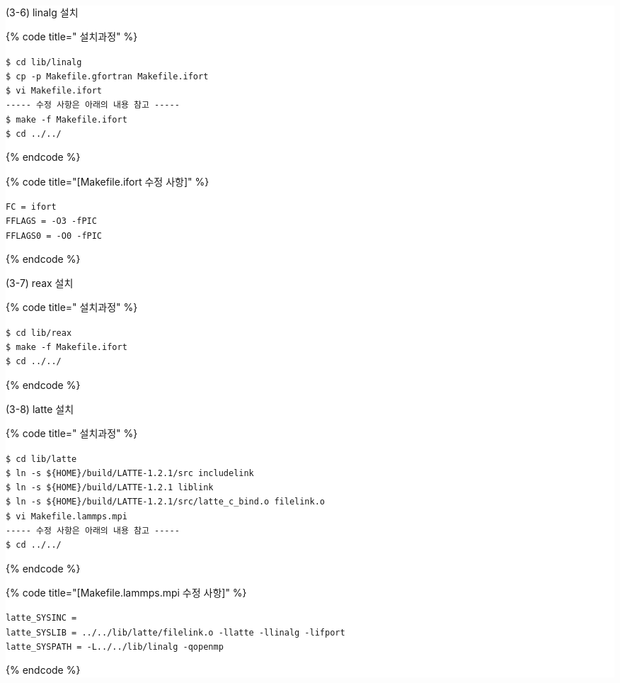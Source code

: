 

&#x20;(3-6) linalg 설치

{% code title="  설치과정" %}
```
$ cd lib/linalg
$ cp -p Makefile.gfortran Makefile.ifort
$ vi Makefile.ifort
----- 수정 사항은 아래의 내용 참고 -----
$ make -f Makefile.ifort
$ cd ../../
```
{% endcode %}

{% code title="[Makefile.ifort 수정 사항]" %}
```
FC = ifort
FFLAGS = -O3 -fPIC
FFLAGS0 = -O0 -fPIC
```
{% endcode %}



&#x20;(3-7) reax 설치

{% code title="  설치과정" %}
```
$ cd lib/reax
$ make -f Makefile.ifort
$ cd ../../
```
{% endcode %}



&#x20;(3-8) latte 설치

{% code title="  설치과정" %}
```
$ cd lib/latte
$ ln -s ${HOME}/build/LATTE-1.2.1/src includelink
$ ln -s ${HOME}/build/LATTE-1.2.1 liblink
$ ln -s ${HOME}/build/LATTE-1.2.1/src/latte_c_bind.o filelink.o
$ vi Makefile.lammps.mpi
----- 수정 사항은 아래의 내용 참고 ----- 
$ cd ../../
```
{% endcode %}

{% code title="[Makefile.lammps.mpi 수정 사항]" %}
```
latte_SYSINC =
latte_SYSLIB = ../../lib/latte/filelink.o -llatte -llinalg -lifport
latte_SYSPATH = -L../../lib/linalg -qopenmp
```
{% endcode %}
